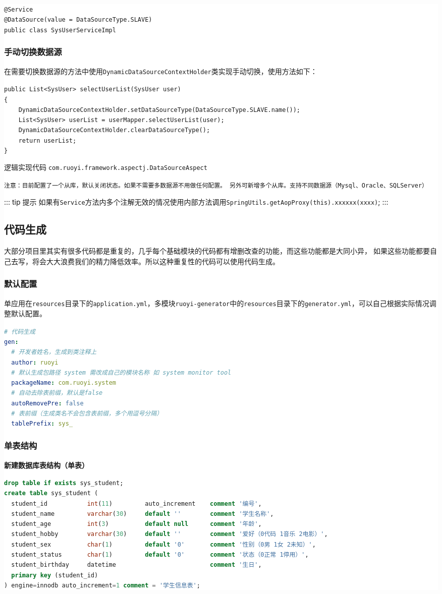 ```java{2}
@Service
@DataSource(value = DataSourceType.SLAVE)
public class SysUserServiceImpl
```

### 手动切换数据源

在需要切换数据源的方法中使用`DynamicDataSourceContextHolder`类实现手动切换，使用方法如下：
```java{3,5}
public List<SysUser> selectUserList(SysUser user)
{
	DynamicDataSourceContextHolder.setDataSourceType(DataSourceType.SLAVE.name());
	List<SysUser> userList = userMapper.selectUserList(user);
	DynamicDataSourceContextHolder.clearDataSourceType();
	return userList;
}
```

逻辑实现代码 `com.ruoyi.framework.aspectj.DataSourceAspect`

`注意：目前配置了一个从库，默认关闭状态。如果不需要多数据源不用做任何配置。
另外可新增多个从库。支持不同数据源（Mysql、Oracle、SQLServer）`

::: tip 提示
如果有`Service`方法内多个注解无效的情况使用内部方法调用`SpringUtils.getAopProxy(this).xxxxxx(xxxx)`;
:::


## 代码生成

大部分项目里其实有很多代码都是重复的，几乎每个基础模块的代码都有增删改查的功能，而这些功能都是大同小异，
如果这些功能都要自己去写，将会大大浪费我们的精力降低效率。所以这种重复性的代码可以使用代码生成。 

### 默认配置

单应用在`resources`目录下的`application.yml`，多模块`ruoyi-generator`中的`resources`目录下的`generator.yml`，可以自己根据实际情况调整默认配置。
```yml
# 代码生成
gen: 
  # 开发者姓名，生成到类注释上
  author: ruoyi
  # 默认生成包路径 system 需改成自己的模块名称 如 system monitor tool
  packageName: com.ruoyi.system
  # 自动去除表前缀，默认是false
  autoRemovePre: false
  # 表前缀（生成类名不会包含表前缀，多个用逗号分隔）
  tablePrefix: sys_
```

### 单表结构

**新建数据库表结构（单表）**
```sql
drop table if exists sys_student;
create table sys_student (
  student_id           int(11)         auto_increment    comment '编号',
  student_name         varchar(30)     default ''        comment '学生名称',
  student_age          int(3)          default null      comment '年龄',
  student_hobby        varchar(30)     default ''        comment '爱好（0代码 1音乐 2电影）',
  student_sex          char(1)         default '0'       comment '性别（0男 1女 2未知）',
  student_status       char(1)         default '0'       comment '状态（0正常 1停用）',
  student_birthday     datetime                          comment '生日',
  primary key (student_id)
) engine=innodb auto_increment=1 comment = '学生信息表';
```
